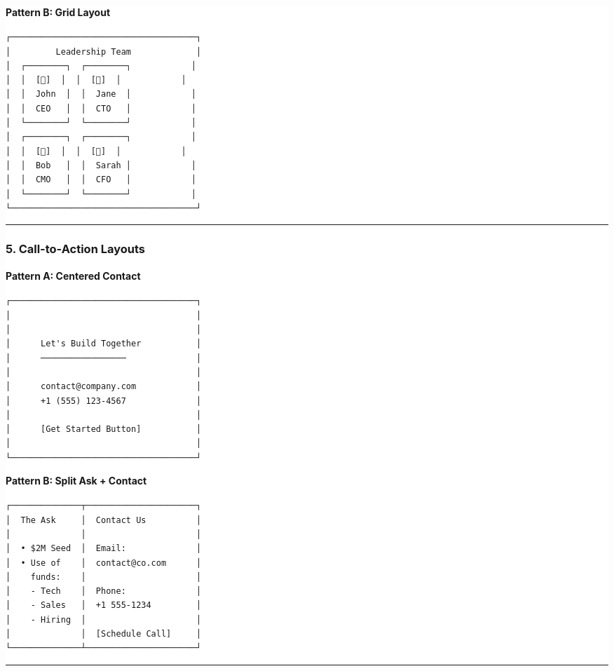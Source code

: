 **Pattern B: Grid Layout**
```
┌─────────────────────────────────────┐
│         Leadership Team             │
│  ┌────────┐  ┌────────┐            │
│  │  [👤]  │  │  [👤]  │            │
│  │  John  │  │  Jane  │            │
│  │  CEO   │  │  CTO   │            │
│  └────────┘  └────────┘            │
│  ┌────────┐  ┌────────┐            │
│  │  [👤]  │  │  [👤]  │            │
│  │  Bob   │  │  Sarah │            │
│  │  CMO   │  │  CFO   │            │
│  └────────┘  └────────┘            │
└─────────────────────────────────────┘
```

---

### 5. Call-to-Action Layouts

**Pattern A: Centered Contact**
```
┌─────────────────────────────────────┐
│                                     │
│                                     │
│      Let's Build Together           │
│      ─────────────────              │
│                                     │
│      contact@company.com            │
│      +1 (555) 123-4567              │
│                                     │
│      [Get Started Button]           │
│                                     │
└─────────────────────────────────────┘
```

**Pattern B: Split Ask + Contact**
```
┌──────────────┬──────────────────────┐
│  The Ask     │  Contact Us          │
│              │                      │
│  • $2M Seed  │  Email:              │
│  • Use of    │  contact@co.com      │
│    funds:    │                      │
│    - Tech    │  Phone:              │
│    - Sales   │  +1 555-1234         │
│    - Hiring  │                      │
│              │  [Schedule Call]     │
└──────────────┴──────────────────────┘
```

---
